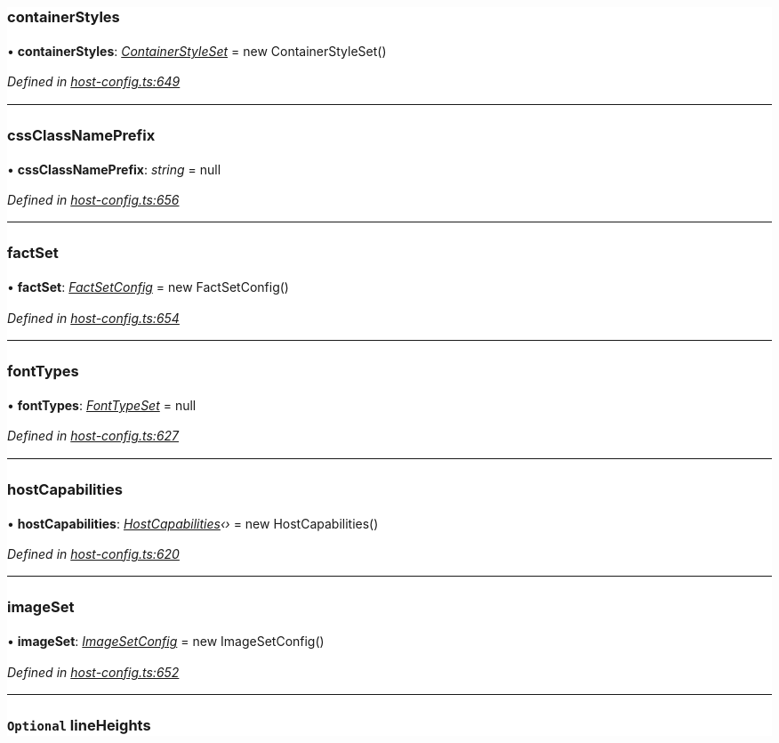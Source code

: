 ###  containerStyles

• **containerStyles**: *[ContainerStyleSet](containerstyleset.md)* = new ContainerStyleSet()

*Defined in [host-config.ts:649](https://github.com/microsoft/AdaptiveCards/blob/a61c5fd56/source/nodejs/adaptivecards/src/host-config.ts#L649)*

___

###  cssClassNamePrefix

• **cssClassNamePrefix**: *string* = null

*Defined in [host-config.ts:656](https://github.com/microsoft/AdaptiveCards/blob/a61c5fd56/source/nodejs/adaptivecards/src/host-config.ts#L656)*

___

###  factSet

• **factSet**: *[FactSetConfig](factsetconfig.md)* = new FactSetConfig()

*Defined in [host-config.ts:654](https://github.com/microsoft/AdaptiveCards/blob/a61c5fd56/source/nodejs/adaptivecards/src/host-config.ts#L654)*

___

###  fontTypes

• **fontTypes**: *[FontTypeSet](fonttypeset.md)* = null

*Defined in [host-config.ts:627](https://github.com/microsoft/AdaptiveCards/blob/a61c5fd56/source/nodejs/adaptivecards/src/host-config.ts#L627)*

___

###  hostCapabilities

• **hostCapabilities**: *[HostCapabilities](hostcapabilities.md)‹›* = new HostCapabilities()

*Defined in [host-config.ts:620](https://github.com/microsoft/AdaptiveCards/blob/a61c5fd56/source/nodejs/adaptivecards/src/host-config.ts#L620)*

___

###  imageSet

• **imageSet**: *[ImageSetConfig](imagesetconfig.md)* = new ImageSetConfig()

*Defined in [host-config.ts:652](https://github.com/microsoft/AdaptiveCards/blob/a61c5fd56/source/nodejs/adaptivecards/src/host-config.ts#L652)*

___

### `Optional` lineHeights
